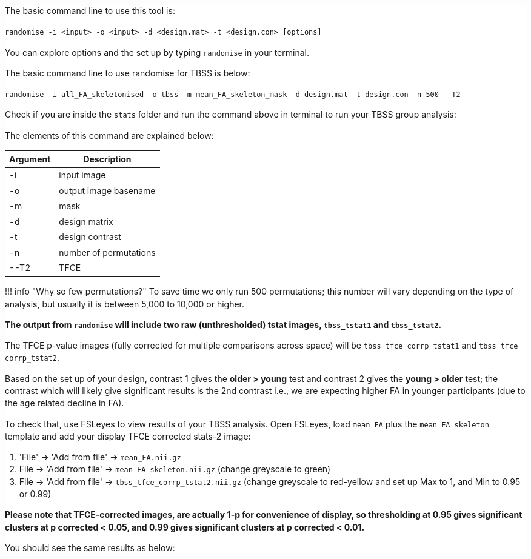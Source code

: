The basic command line to use this tool is:

`randomise -i <input> -o <input> -d <design.mat> -t <design.con> [options]`

You can explore options and the set up by typing `randomise` in your terminal.

The basic command line to use randomise for TBSS is below:

`randomise -i all_FA_skeletonised -o tbss -m mean_FA_skeleton_mask -d design.mat -t design.con -n 500 --T2`

Check if you are inside the `stats` folder and run the command above in terminal to run your TBSS group analysis:

The elements of this command are explained below:

| Argument | Description |
|----------|-------------|
| -i | input image |
| -o | output image basename |
| -m | mask |
| -d | design matrix |
| -t | design contrast |
| -n | number of permutations |
| --T2 | TFCE |

!!! info "Why so few permutations?"
    To save time we only run 500 permutations; this number will vary depending on the type of analysis, but usually it is between 5,000 to 10,000 or higher.

<b>The output from `randomise` will include two raw (unthresholded) tstat images, `tbss_tstat1` and `tbss_tstat2`. </b>

The TFCE p-value images (fully corrected for multiple comparisons across space) will be `tbss_tfce_corrp_tstat1` and `tbss_tfce_corrp_tstat2`.

Based on the set up of your design, contrast 1 gives the **older > young** test and contrast 2 gives the **young > older** test; the contrast which will likely give significant results is the 2nd contrast i.e., we are expecting higher FA in younger participants (due to the age related decline in FA).

To check that, use FSLeyes to view results of your TBSS analysis. Open FSLeyes, load `mean_FA` plus the `mean_FA_skeleton` template and add your display TFCE corrected stats-2 image:

1. 'File' -> 'Add from file' -> `mean_FA.nii.gz`
2. File -> 'Add from file' -> `mean_FA_skeleton.nii.gz` (change greyscale to green)
3. File -> 'Add from file' -> `tbss_tfce_corrp_tstat2.nii.gz` (change greyscale to red-yellow and set up Max to 1, and Min to 0.95 or 0.99)

<b>Please note that TFCE-corrected images, are actually 1-p for convenience of display, so thresholding at 0.95 gives significant clusters at p corrected < 0.05, and 0.99 gives significant clusters at p corrected < 0.01.</b>

You should see the same results as below:
